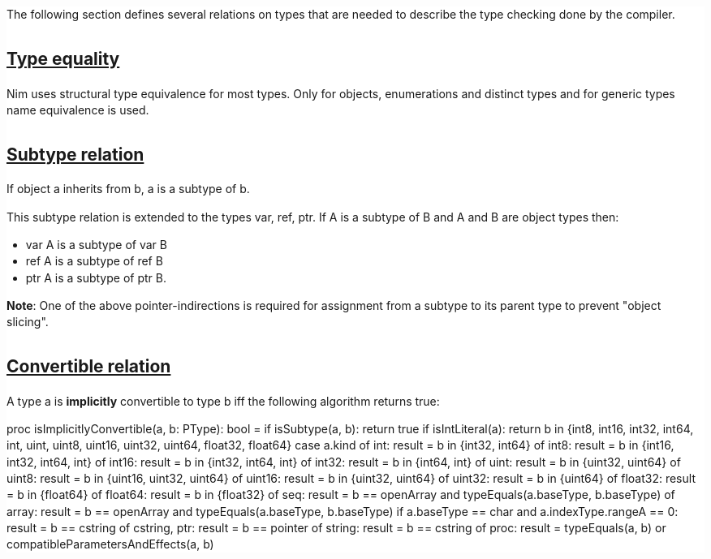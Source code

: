 The following section defines several relations on types that are needed to describe the type checking done by the compiler.

[Type equality](#type-relations-type-equality)
----------------------------------------------

Nim uses structural type equivalence for most types. Only for objects, enumerations and distinct types and for generic types name equivalence is used.

[Subtype relation](#type-relations-subtype-relation)
----------------------------------------------------

If object a inherits from b, a is a subtype of b.

This subtype relation is extended to the types var, ref, ptr. If A is a subtype of B and A and B are object types then:

*   var A is a subtype of var B
*   ref A is a subtype of ref B
*   ptr A is a subtype of ptr B.

**Note**: One of the above pointer-indirections is required for assignment from a subtype to its parent type to prevent "object slicing".

[Convertible relation](#type-relations-convertible-relation)
------------------------------------------------------------

A type a is **implicitly** convertible to type b iff the following algorithm returns true:

proc isImplicitlyConvertible(a, b: PType): bool \=
  if isSubtype(a, b):
    return true
  if isIntLiteral(a):
    return b in {int8, int16, int32, int64, int, uint, uint8, uint16,
                 uint32, uint64, float32, float64}
  case a.kind
  of int:     result \= b in {int32, int64}
  of int8:    result \= b in {int16, int32, int64, int}
  of int16:   result \= b in {int32, int64, int}
  of int32:   result \= b in {int64, int}
  of uint:    result \= b in {uint32, uint64}
  of uint8:   result \= b in {uint16, uint32, uint64}
  of uint16:  result \= b in {uint32, uint64}
  of uint32:  result \= b in {uint64}
  of float32: result \= b in {float64}
  of float64: result \= b in {float32}
  of seq:
    result \= b \== openArray and typeEquals(a.baseType, b.baseType)
  of array:
    result \= b \== openArray and typeEquals(a.baseType, b.baseType)
    if a.baseType \== char and a.indexType.rangeA \== 0:
      result \= b \== cstring
  of cstring, ptr:
    result \= b \== pointer
  of string:
    result \= b \== cstring
  of proc:
    result \= typeEquals(a, b) or compatibleParametersAndEffects(a, b)
